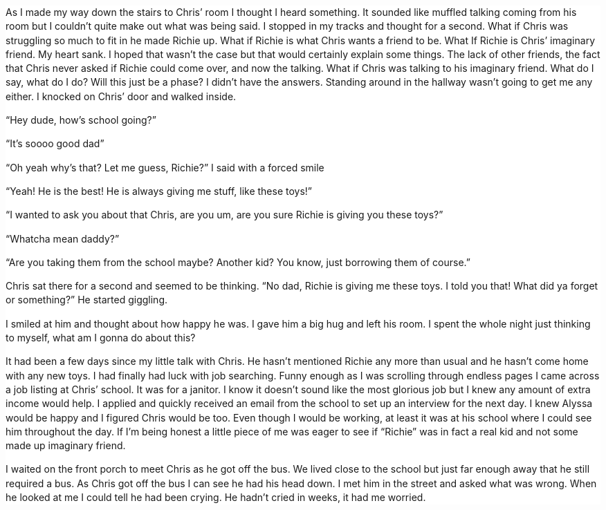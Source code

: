

As I made my way down the stairs to Chris’ room I thought I heard something. It sounded like muffled talking coming from his room but I couldn’t quite make out what was being said. I stopped in my tracks and thought for a second. What if Chris was struggling so much to fit in he made Richie up. What if Richie is what Chris wants a friend to be. What If Richie is Chris’ imaginary friend. My heart sank. I hoped that wasn’t the case but that would certainly explain some things. The lack of other friends, the fact that Chris never asked if Richie could come over, and now the talking. What if Chris was talking to his imaginary friend. What do I say, what do I do? Will this just be a phase? I didn’t have the answers. Standing around in the hallway wasn’t going to get me any either. I knocked on Chris’ door and walked inside.



“Hey dude, how’s school going?”



“It’s soooo good dad”



“Oh yeah why’s that? Let me guess, Richie?” I said with a forced smile



“Yeah! He is the best! He is always giving me stuff, like these toys!”



“I wanted to ask you about that Chris, are you um, are you sure Richie is giving you these toys?”



“Whatcha mean daddy?”



“Are you taking them from the school maybe? Another kid? You know, just borrowing them of course.”



Chris sat there for a second and seemed to be thinking. “No dad, Richie is giving me these toys. I told you that! What did ya forget or something?” He started giggling.



I smiled at him and thought about how happy he was. I gave him a big hug and left his room. I spent the whole night just thinking to myself, what am I gonna do about this? 



It had been a few days since my little talk with Chris. He hasn’t mentioned Richie any more than usual and he hasn’t come home with any new toys. I had finally had luck with job searching. Funny enough as I was scrolling through endless pages I came across a job listing at Chris’ school. It was for a janitor. I know it doesn’t sound like the most glorious job but I knew any amount of extra income would help. I applied and quickly received an email from the school to set up an interview for the next day. I knew Alyssa would be happy and I figured Chris would be too. Even though I would be working, at least it was at his school where I could see him throughout the day. If I’m being honest a little piece of me was eager to see if “Richie” was in fact a real kid and not some made up imaginary friend. 



I waited on the front porch to meet Chris as he got off the bus. We lived close to the school but just far enough away that he still required a bus. As Chris got off the bus I can see he had his head down. I met him in the street and asked what was wrong. When he looked at me I could tell he had been crying. He hadn’t cried in weeks, it had me worried.

